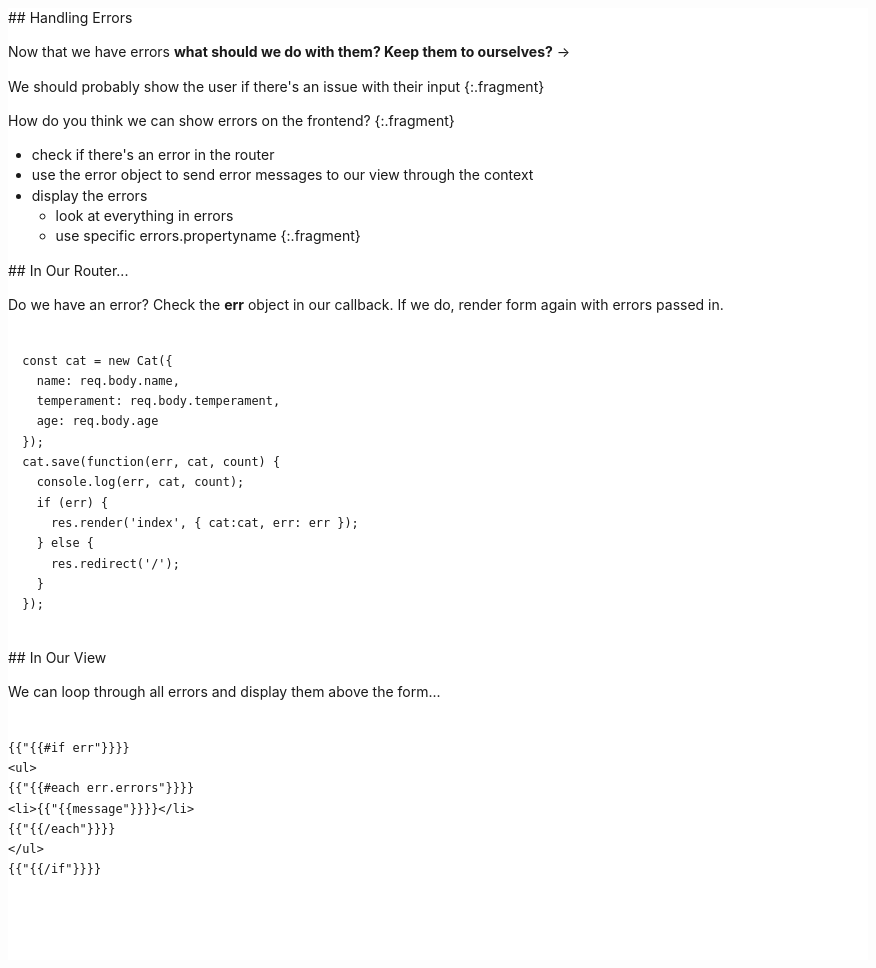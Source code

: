 </section>
<section markdown="block">
## Handling Errors

Now that we have errors __what should we do with them? Keep them to ourselves?__ &rarr;

We should probably show the user if there's an issue with their input
{:.fragment}

How do you think we can show errors on the frontend?
{:.fragment}

* check if there's an error in the router
* use the error object to send error messages to our view through the context 
* display the errors
	* look at everything in errors
	* use specific errors.propertyname
{:.fragment}
</section>

<section markdown="block">
## In Our Router...

Do we have an error? Check the __err__ object in our callback. If we do, render form again with errors passed in.

<pre><code data-trim contenteditable>
  const cat = new Cat({
    name: req.body.name, 
    temperament: req.body.temperament, 
    age: req.body.age
  });
  cat.save(function(err, cat, count) {
    console.log(err, cat, count);
    if (err) { 
      res.render('index', { cat:cat, err: err });
    } else {
      res.redirect('/'); 
    }
  });

</code></pre>
</section>

<section markdown="block">
##  In Our View

We can loop through all errors and display them above the form...

<pre><code data-trim contenteditable>
{{"{{#if err"}}}}
&lt;ul&gt;
{{"{{#each err.errors"}}}}
&lt;li&gt;{{"{{message"}}}}&lt;/li&gt;
{{"{{/each"}}}}
&lt;/ul&gt;
{{"{{/if"}}}}
</form>

